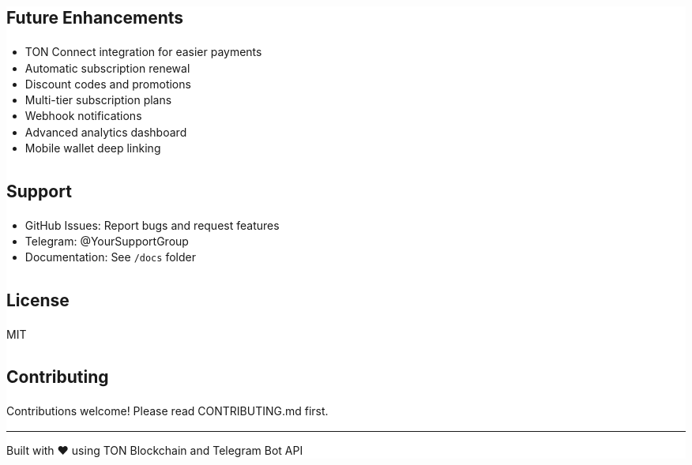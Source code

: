 ## Future Enhancements

- TON Connect integration for easier payments
- Automatic subscription renewal
- Discount codes and promotions
- Multi-tier subscription plans
- Webhook notifications
- Advanced analytics dashboard
- Mobile wallet deep linking

## Support

- GitHub Issues: Report bugs and request features
- Telegram: @YourSupportGroup
- Documentation: See `/docs` folder

## License

MIT

## Contributing

Contributions welcome! Please read CONTRIBUTING.md first.

---

Built with ❤️ using TON Blockchain and Telegram Bot API
